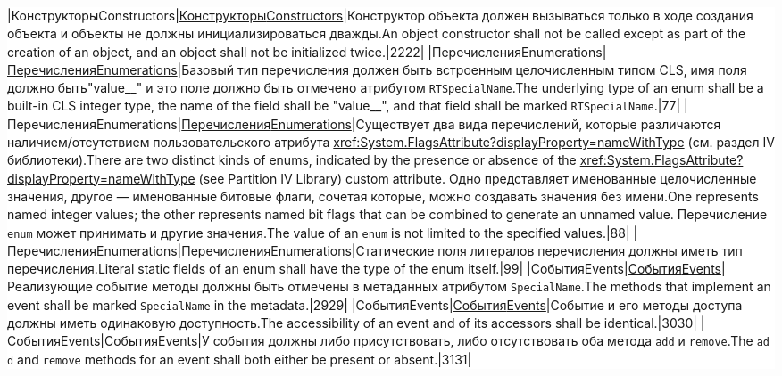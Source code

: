 |<span data-ttu-id="e9700-195">Конструкторы</span><span class="sxs-lookup"><span data-stu-id="e9700-195">Constructors</span></span>|[<span data-ttu-id="e9700-196">Конструкторы</span><span class="sxs-lookup"><span data-stu-id="e9700-196">Constructors</span></span>](#ctors)|<span data-ttu-id="e9700-197">Конструктор объекта должен вызываться только в ходе создания объекта и объекты не должны инициализироваться дважды.</span><span class="sxs-lookup"><span data-stu-id="e9700-197">An object constructor shall not be called except as part of the creation of an object, and an object shall not be initialized twice.</span></span>|<span data-ttu-id="e9700-198">22</span><span class="sxs-lookup"><span data-stu-id="e9700-198">22</span></span>|
|<span data-ttu-id="e9700-199">Перечисления</span><span class="sxs-lookup"><span data-stu-id="e9700-199">Enumerations</span></span>|[<span data-ttu-id="e9700-200">Перечисления</span><span class="sxs-lookup"><span data-stu-id="e9700-200">Enumerations</span></span>](#enums)|<span data-ttu-id="e9700-201">Базовый тип перечисления должен быть встроенным целочисленным типом CLS, имя поля должно быть"value__" и это поле должно быть отмечено атрибутом `RTSpecialName`.</span><span class="sxs-lookup"><span data-stu-id="e9700-201">The underlying type of an enum shall be a built-in CLS integer type, the name of the field shall be "value__", and that field shall be marked `RTSpecialName`.</span></span>|<span data-ttu-id="e9700-202">7</span><span class="sxs-lookup"><span data-stu-id="e9700-202">7</span></span>|
|<span data-ttu-id="e9700-203">Перечисления</span><span class="sxs-lookup"><span data-stu-id="e9700-203">Enumerations</span></span>|[<span data-ttu-id="e9700-204">Перечисления</span><span class="sxs-lookup"><span data-stu-id="e9700-204">Enumerations</span></span>](#enums)|<span data-ttu-id="e9700-205">Существует два вида перечислений, которые различаются наличием/отсутствием пользовательского атрибута <xref:System.FlagsAttribute?displayProperty=nameWithType> (см. раздел IV библиотеки).</span><span class="sxs-lookup"><span data-stu-id="e9700-205">There are two distinct kinds of enums, indicated by the presence or absence of the <xref:System.FlagsAttribute?displayProperty=nameWithType> (see Partition IV Library) custom attribute.</span></span> <span data-ttu-id="e9700-206">Одно представляет именованные целочисленные значения, другое — именованные битовые флаги, сочетая которые, можно создавать значения без имени.</span><span class="sxs-lookup"><span data-stu-id="e9700-206">One represents named integer values; the other represents named bit flags that can be combined to generate an unnamed value.</span></span> <span data-ttu-id="e9700-207">Перечисление `enum` может принимать и другие значения.</span><span class="sxs-lookup"><span data-stu-id="e9700-207">The value of an `enum` is not limited to the specified values.</span></span>|<span data-ttu-id="e9700-208">8</span><span class="sxs-lookup"><span data-stu-id="e9700-208">8</span></span>|
|<span data-ttu-id="e9700-209">Перечисления</span><span class="sxs-lookup"><span data-stu-id="e9700-209">Enumerations</span></span>|[<span data-ttu-id="e9700-210">Перечисления</span><span class="sxs-lookup"><span data-stu-id="e9700-210">Enumerations</span></span>](#enums)|<span data-ttu-id="e9700-211">Статические поля литералов перечисления должны иметь тип перечисления.</span><span class="sxs-lookup"><span data-stu-id="e9700-211">Literal static fields of an enum shall have the type of the enum itself.</span></span>|<span data-ttu-id="e9700-212">9</span><span class="sxs-lookup"><span data-stu-id="e9700-212">9</span></span>|
|<span data-ttu-id="e9700-213">События</span><span class="sxs-lookup"><span data-stu-id="e9700-213">Events</span></span>|[<span data-ttu-id="e9700-214">События</span><span class="sxs-lookup"><span data-stu-id="e9700-214">Events</span></span>](#events)|<span data-ttu-id="e9700-215">Реализующие событие методы должны быть отмечены в метаданных атрибутом `SpecialName`.</span><span class="sxs-lookup"><span data-stu-id="e9700-215">The methods that implement an event shall be marked `SpecialName` in the metadata.</span></span>|<span data-ttu-id="e9700-216">29</span><span class="sxs-lookup"><span data-stu-id="e9700-216">29</span></span>|
|<span data-ttu-id="e9700-217">События</span><span class="sxs-lookup"><span data-stu-id="e9700-217">Events</span></span>|[<span data-ttu-id="e9700-218">События</span><span class="sxs-lookup"><span data-stu-id="e9700-218">Events</span></span>](#events)|<span data-ttu-id="e9700-219">Событие и его методы доступа должны иметь одинаковую доступность.</span><span class="sxs-lookup"><span data-stu-id="e9700-219">The accessibility of an event and of its accessors shall be identical.</span></span>|<span data-ttu-id="e9700-220">30</span><span class="sxs-lookup"><span data-stu-id="e9700-220">30</span></span>|
|<span data-ttu-id="e9700-221">События</span><span class="sxs-lookup"><span data-stu-id="e9700-221">Events</span></span>|[<span data-ttu-id="e9700-222">События</span><span class="sxs-lookup"><span data-stu-id="e9700-222">Events</span></span>](#events)|<span data-ttu-id="e9700-223">У события должны либо присутствовать, либо отсутствовать оба метода `add` и `remove`.</span><span class="sxs-lookup"><span data-stu-id="e9700-223">The `add` and `remove` methods for an event shall both either be present or absent.</span></span>|<span data-ttu-id="e9700-224">31</span><span class="sxs-lookup"><span data-stu-id="e9700-224">31</span></span>|